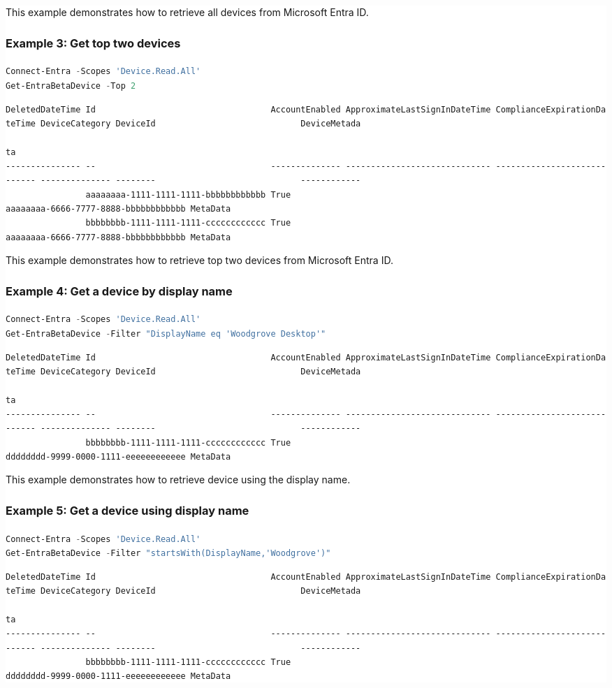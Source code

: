 This example demonstrates how to retrieve all devices from Microsoft Entra ID.

### Example 3: Get top two devices

```powershell
Connect-Entra -Scopes 'Device.Read.All'
Get-EntraBetaDevice -Top 2
```

```Output
DeletedDateTime Id                                   AccountEnabled ApproximateLastSignInDateTime ComplianceExpirationDateTime DeviceCategory DeviceId                             DeviceMetada
                                                                                                                                                                                   ta
--------------- --                                   -------------- ----------------------------- ---------------------------- -------------- --------                             ------------
                aaaaaaaa-1111-1111-1111-bbbbbbbbbbbb True                                                                                     aaaaaaaa-6666-7777-8888-bbbbbbbbbbbb MetaData
                bbbbbbbb-1111-1111-1111-cccccccccccc True                                                                                     aaaaaaaa-6666-7777-8888-bbbbbbbbbbbb MetaData
```

This example demonstrates how to retrieve top two devices from Microsoft Entra ID.

### Example 4: Get a device by display name

```powershell
Connect-Entra -Scopes 'Device.Read.All'
Get-EntraBetaDevice -Filter "DisplayName eq 'Woodgrove Desktop'"
```

```Output
DeletedDateTime Id                                   AccountEnabled ApproximateLastSignInDateTime ComplianceExpirationDateTime DeviceCategory DeviceId                             DeviceMetada
                                                                                                                                                                                   ta
--------------- --                                   -------------- ----------------------------- ---------------------------- -------------- --------                             ------------
                bbbbbbbb-1111-1111-1111-cccccccccccc True                                                                                     dddddddd-9999-0000-1111-eeeeeeeeeeee MetaData
```

This example demonstrates how to retrieve device using the display name.

### Example 5: Get a device using display name

```powershell
Connect-Entra -Scopes 'Device.Read.All'
Get-EntraBetaDevice -Filter "startsWith(DisplayName,'Woodgrove')"
```

```Output
DeletedDateTime Id                                   AccountEnabled ApproximateLastSignInDateTime ComplianceExpirationDateTime DeviceCategory DeviceId                             DeviceMetada
                                                                                                                                                                                   ta
--------------- --                                   -------------- ----------------------------- ---------------------------- -------------- --------                             ------------
                bbbbbbbb-1111-1111-1111-cccccccccccc True                                                                                     dddddddd-9999-0000-1111-eeeeeeeeeeee MetaData
```
